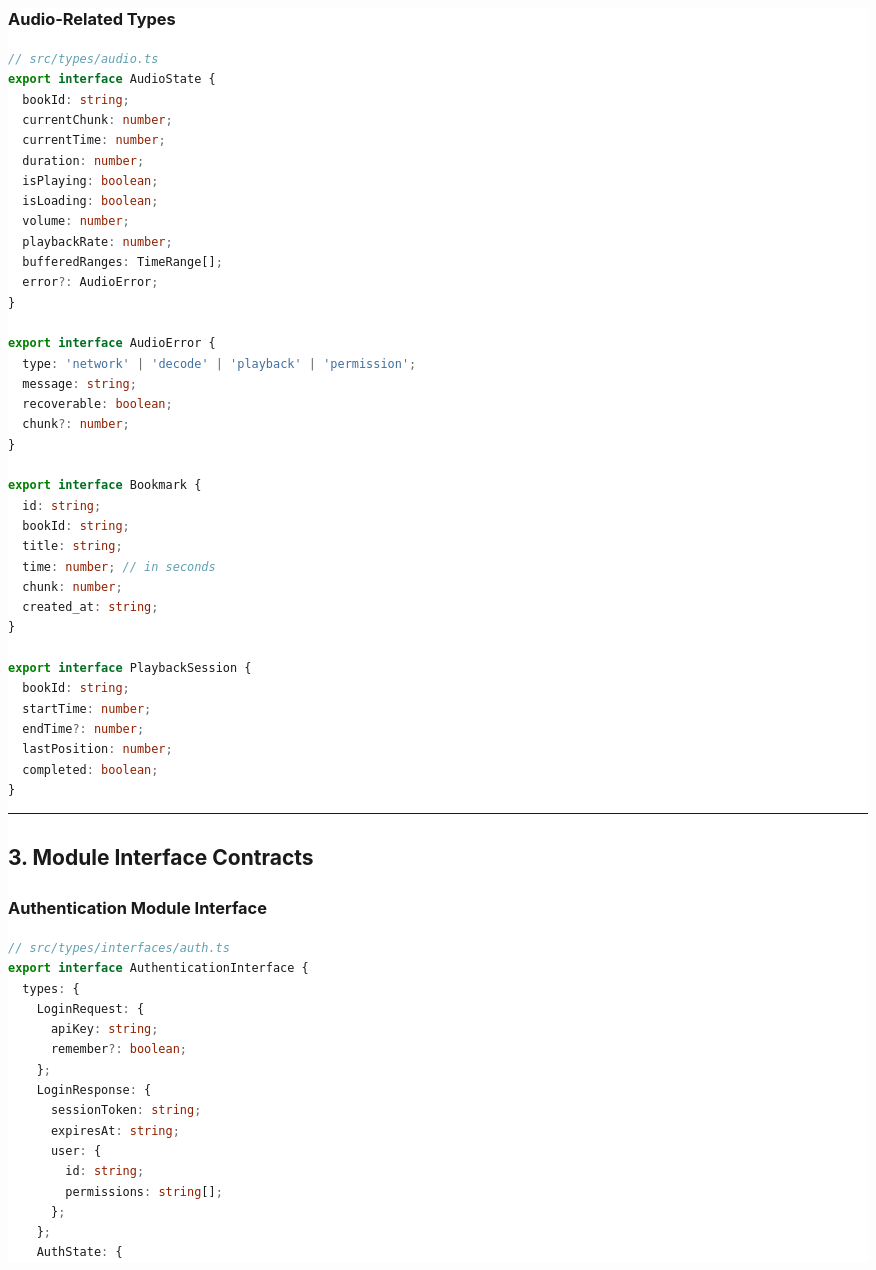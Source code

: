 ### Audio-Related Types
```typescript
// src/types/audio.ts
export interface AudioState {
  bookId: string;
  currentChunk: number;
  currentTime: number;
  duration: number;
  isPlaying: boolean;
  isLoading: boolean;
  volume: number;
  playbackRate: number;
  bufferedRanges: TimeRange[];
  error?: AudioError;
}

export interface AudioError {
  type: 'network' | 'decode' | 'playback' | 'permission';
  message: string;
  recoverable: boolean;
  chunk?: number;
}

export interface Bookmark {
  id: string;
  bookId: string;
  title: string;
  time: number; // in seconds
  chunk: number;
  created_at: string;
}

export interface PlaybackSession {
  bookId: string;
  startTime: number;
  endTime?: number;
  lastPosition: number;
  completed: boolean;
}
```

---

## 3. Module Interface Contracts

### Authentication Module Interface
```typescript
// src/types/interfaces/auth.ts
export interface AuthenticationInterface {
  types: {
    LoginRequest: {
      apiKey: string;
      remember?: boolean;
    };
    LoginResponse: {
      sessionToken: string;
      expiresAt: string;
      user: {
        id: string;
        permissions: string[];
      };
    };
    AuthState: {
```